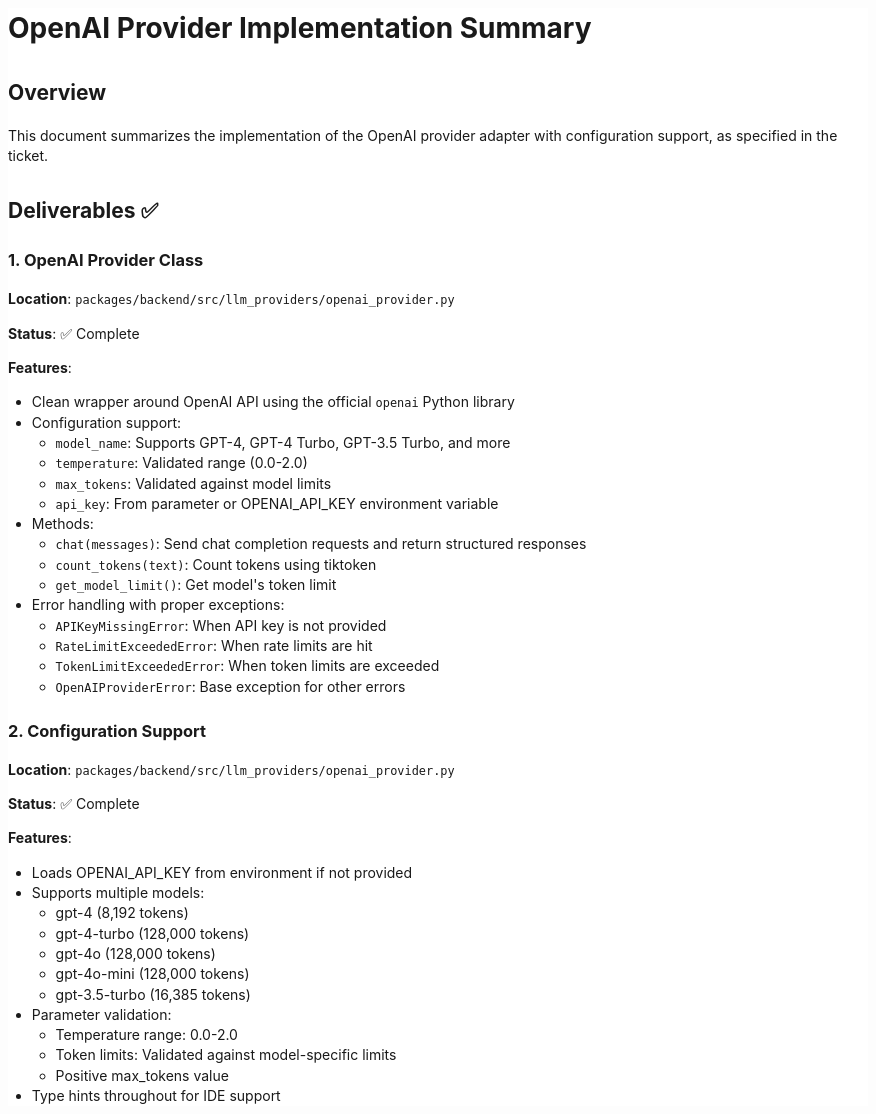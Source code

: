 # OpenAI Provider Implementation Summary

## Overview

This document summarizes the implementation of the OpenAI provider adapter with configuration support, as specified in the ticket.

## Deliverables ✅

### 1. OpenAI Provider Class
**Location**: `packages/backend/src/llm_providers/openai_provider.py`

**Status**: ✅ Complete

**Features**:
- Clean wrapper around OpenAI API using the official `openai` Python library
- Configuration support:
  - `model_name`: Supports GPT-4, GPT-4 Turbo, GPT-3.5 Turbo, and more
  - `temperature`: Validated range (0.0-2.0)
  - `max_tokens`: Validated against model limits
  - `api_key`: From parameter or OPENAI_API_KEY environment variable
- Methods:
  - `chat(messages)`: Send chat completion requests and return structured responses
  - `count_tokens(text)`: Count tokens using tiktoken
  - `get_model_limit()`: Get model's token limit
- Error handling with proper exceptions:
  - `APIKeyMissingError`: When API key is not provided
  - `RateLimitExceededError`: When rate limits are hit
  - `TokenLimitExceededError`: When token limits are exceeded
  - `OpenAIProviderError`: Base exception for other errors

### 2. Configuration Support
**Location**: `packages/backend/src/llm_providers/openai_provider.py`

**Status**: ✅ Complete

**Features**:
- Loads OPENAI_API_KEY from environment if not provided
- Supports multiple models:
  - gpt-4 (8,192 tokens)
  - gpt-4-turbo (128,000 tokens)
  - gpt-4o (128,000 tokens)
  - gpt-4o-mini (128,000 tokens)
  - gpt-3.5-turbo (16,385 tokens)
- Parameter validation:
  - Temperature range: 0.0-2.0
  - Token limits: Validated against model-specific limits
  - Positive max_tokens value
- Type hints throughout for IDE support

